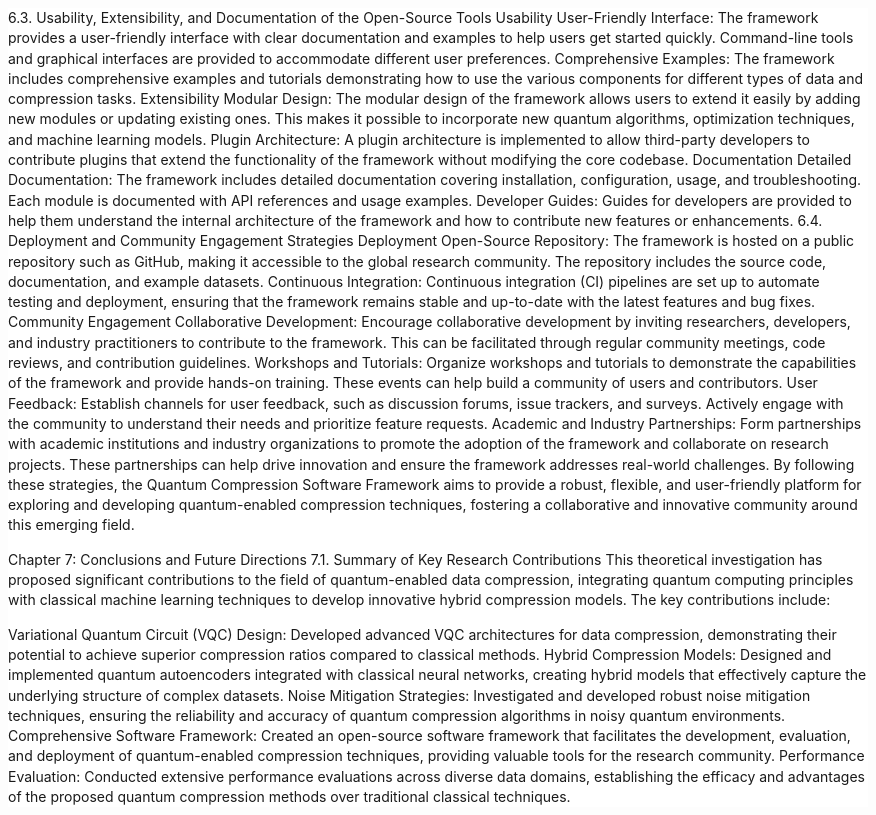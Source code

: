 6.3. Usability, Extensibility, and Documentation of the Open-Source Tools
Usability
User-Friendly Interface: The framework provides a user-friendly interface with clear documentation and examples to help users get started quickly. Command-line tools and graphical interfaces are provided to accommodate different user preferences.
Comprehensive Examples: The framework includes comprehensive examples and tutorials demonstrating how to use the various components for different types of data and compression tasks.
Extensibility
Modular Design: The modular design of the framework allows users to extend it easily by adding new modules or updating existing ones. This makes it possible to incorporate new quantum algorithms, optimization techniques, and machine learning models.
Plugin Architecture: A plugin architecture is implemented to allow third-party developers to contribute plugins that extend the functionality of the framework without modifying the core codebase.
Documentation
Detailed Documentation: The framework includes detailed documentation covering installation, configuration, usage, and troubleshooting. Each module is documented with API references and usage examples.
Developer Guides: Guides for developers are provided to help them understand the internal architecture of the framework and how to contribute new features or enhancements.
6.4. Deployment and Community Engagement Strategies
Deployment
Open-Source Repository: The framework is hosted on a public repository such as GitHub, making it accessible to the global research community. The repository includes the source code, documentation, and example datasets.
Continuous Integration: Continuous integration (CI) pipelines are set up to automate testing and deployment, ensuring that the framework remains stable and up-to-date with the latest features and bug fixes.
Community Engagement
Collaborative Development: Encourage collaborative development by inviting researchers, developers, and industry practitioners to contribute to the framework. This can be facilitated through regular community meetings, code reviews, and contribution guidelines.
Workshops and Tutorials: Organize workshops and tutorials to demonstrate the capabilities of the framework and provide hands-on training. These events can help build a community of users and contributors.
User Feedback: Establish channels for user feedback, such as discussion forums, issue trackers, and surveys. Actively engage with the community to understand their needs and prioritize feature requests.
Academic and Industry Partnerships: Form partnerships with academic institutions and industry organizations to promote the adoption of the framework and collaborate on research projects. These partnerships can help drive innovation and ensure the framework addresses real-world challenges.
By following these strategies, the Quantum Compression Software Framework aims to provide a robust, flexible, and user-friendly platform for exploring and developing quantum-enabled compression techniques, fostering a collaborative and innovative community around this emerging field.

Chapter 7: Conclusions and Future Directions
7.1. Summary of Key Research Contributions
This theoretical investigation has proposed significant contributions to the field of quantum-enabled data compression, integrating quantum computing principles with classical machine learning techniques to develop innovative hybrid compression models. The key contributions include:

Variational Quantum Circuit (VQC) Design: Developed advanced VQC architectures for data compression, demonstrating their potential to achieve superior compression ratios compared to classical methods.
Hybrid Compression Models: Designed and implemented quantum autoencoders integrated with classical neural networks, creating hybrid models that effectively capture the underlying structure of complex datasets.
Noise Mitigation Strategies: Investigated and developed robust noise mitigation techniques, ensuring the reliability and accuracy of quantum compression algorithms in noisy quantum environments.
Comprehensive Software Framework: Created an open-source software framework that facilitates the development, evaluation, and deployment of quantum-enabled compression techniques, providing valuable tools for the research community.
Performance Evaluation: Conducted extensive performance evaluations across diverse data domains, establishing the efficacy and advantages of the proposed quantum compression methods over traditional classical techniques.